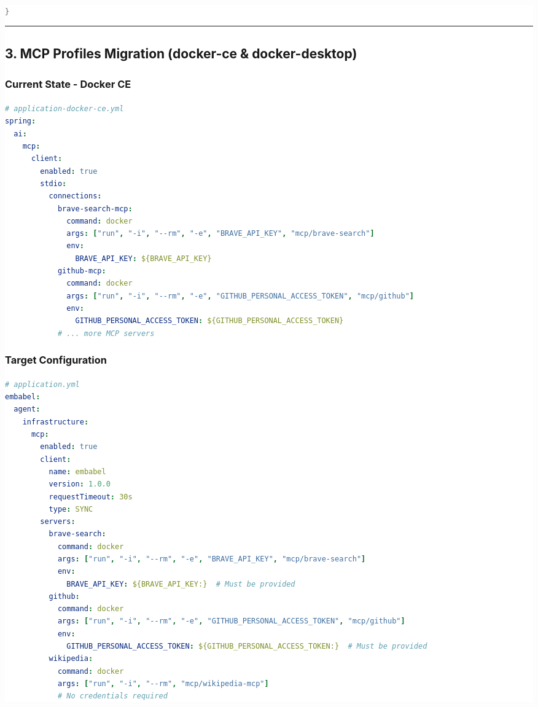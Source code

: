 ```kotlin
}
```

---

## 3. MCP Profiles Migration (docker-ce & docker-desktop)

### **Current State - Docker CE**
```yaml
# application-docker-ce.yml
spring:
  ai:
    mcp:
      client:
        enabled: true
        stdio:
          connections:
            brave-search-mcp:
              command: docker
              args: ["run", "-i", "--rm", "-e", "BRAVE_API_KEY", "mcp/brave-search"]
              env:
                BRAVE_API_KEY: ${BRAVE_API_KEY}
            github-mcp:
              command: docker
              args: ["run", "-i", "--rm", "-e", "GITHUB_PERSONAL_ACCESS_TOKEN", "mcp/github"]
              env:
                GITHUB_PERSONAL_ACCESS_TOKEN: ${GITHUB_PERSONAL_ACCESS_TOKEN}
            # ... more MCP servers
```

### **Target Configuration**
```yaml
# application.yml
embabel:
  agent:
    infrastructure:
      mcp:
        enabled: true
        client:
          name: embabel
          version: 1.0.0
          requestTimeout: 30s
          type: SYNC
        servers:
          brave-search:
            command: docker
            args: ["run", "-i", "--rm", "-e", "BRAVE_API_KEY", "mcp/brave-search"]
            env:
              BRAVE_API_KEY: ${BRAVE_API_KEY:}  # Must be provided
          github:
            command: docker
            args: ["run", "-i", "--rm", "-e", "GITHUB_PERSONAL_ACCESS_TOKEN", "mcp/github"]
            env:
              GITHUB_PERSONAL_ACCESS_TOKEN: ${GITHUB_PERSONAL_ACCESS_TOKEN:}  # Must be provided
          wikipedia:
            command: docker
            args: ["run", "-i", "--rm", "mcp/wikipedia-mcp"]
            # No credentials required
```
